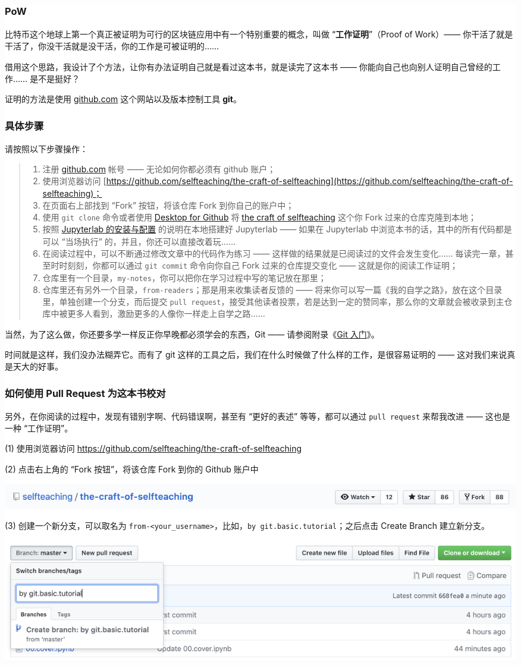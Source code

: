 ### PoW

比特币这个地球上第一个真正被证明为可行的区块链应用中有一个特别重要的概念，叫做 “**工作证明**”（Proof of Work）—— 你干活了就是干活了，你没干活就是没干活，你的工作是可被证明的……

借用这个思路，我设计了个方法，让你有办法证明自己就是看过这本书，就是读完了这本书 —— 你能向自己也向别人证明自己曾经的工作…… 是不是挺好？

证明的方法是使用 [github.com](https://github.com) 这个网站以及版本控制工具 **git**。

### 具体步骤

请按照以下步骤操作：

> 1. 注册 [github.com](https://github.com) 帐号 —— 无论如何你都必须有 github 账户；
> 2. 使用浏览器访问 [https://github.com/selfteaching/the-craft-of-selfteaching](https://github.com/selfteaching/the-craft-of-selfteaching)；
> 3. 在页面右上部找到 “Fork” 按钮，将该仓库 Fork 到你自己的账户中；
> 4. 使用 `git clone` 命令或者使用 [Desktop for Github](https://desktop.github.com/) 将 [the craft of selfteaching](https://github.com/selfteaching/the-craft-of-selfteaching) 这个你 Fork 过来的仓库克隆到本地；
> 5. 按照 [Jupyterlab 的安装与配置](T-appendix.jupyter-installation-and-setup.md) 的说明在本地搭建好 Jupyterlab —— 如果在 Jupyterlab 中浏览本书的话，其中的所有代码都是可以 “当场执行” 的，并且，你还可以直接改着玩……
> 6. 在阅读过程中，可以不断通过修改文章中的代码作为练习 —— 这样做的结果就是已阅读过的文件会发生变化…… 每读完一章，甚至时时刻刻，你都可以通过 `git commit` 命令向你自己 Fork 过来的仓库提交变化 —— 这就是你的阅读工作证明；
> 7. 仓库里有一个目录，`my-notes`，你可以把你在学习过程中写的笔记放在那里；
> 8. 仓库里还有另外一个目录，`from-readers`；那是用来收集读者反馈的 —— 将来你可以写一篇《我的自学之路》，放在这个目录里，单独创建一个分支，而后提交 `pull request`，接受其他读者投票，若是达到一定的赞同率，那么你的文章就会被收录到主仓库中被更多人看到，激励更多的人像你一样走上自学之路……

当然，为了这么做，你还要多学一样反正你早晚都必须学会的东西，Git —— 请参阅附录《[Git 入门](T-appendix.git-introduction.md)》。

时间就是这样，我们没办法糊弄它。而有了 git 这样的工具之后，我们在什么时候做了什么样的工作，是很容易证明的 —— 这对我们来说真是天大的好事。

### 如何使用 Pull Request 为这本书校对

另外，在你阅读的过程中，发现有错别字啊、代码错误啊，甚至有 “更好的表述” 等等，都可以通过 `pull request` 来帮我改进 —— 这也是一种 “工作证明”。

(1) 使用浏览器访问 https://github.com/selfteaching/the-craft-of-selfteaching

(2) 点击右上角的 “Fork 按钮”，将该仓库 Fork 到你的 Github 账户中

![](images/github-fork.png?raw=true)

(3) 创建一个新分支，可以取名为 `from-<your_username>`，比如，`by git.basic.tutorial`；之后点击 Create Branch 建立新分支。

![](images/github-new-branch.png?raw=true)
